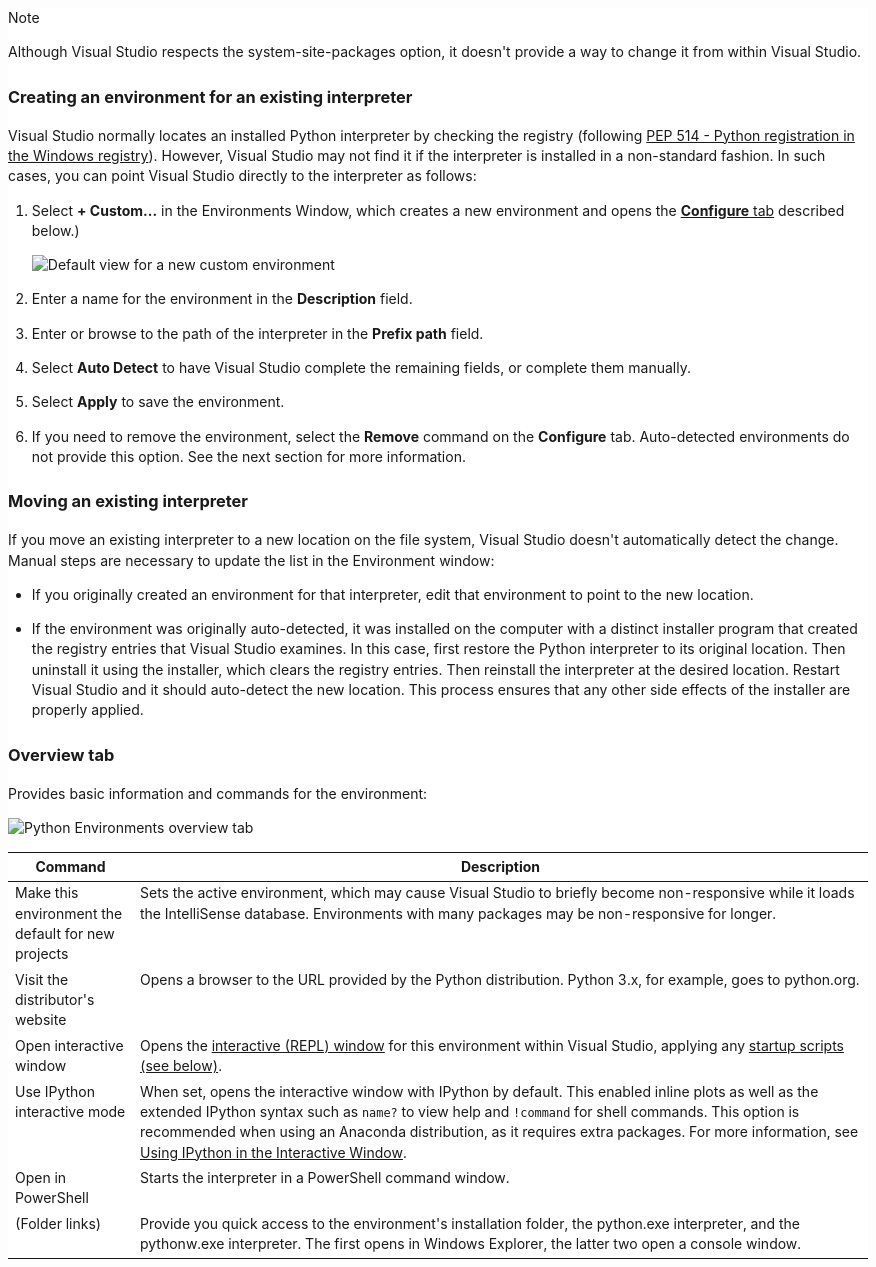 > [!Note]
> Although Visual Studio respects the system-site-packages option, it doesn't provide a way to change it from within Visual Studio.

### <a name="creating-an-environment-for-an-existing-interpreter"></a>Creating an environment for an existing interpreter

Visual Studio normally locates an installed Python interpreter by checking the registry (following [PEP 514 - Python registration in the Windows registry](https://www.python.org/dev/peps/pep-0514/)). However, Visual Studio may not find it if the interpreter is installed in a non-standard fashion. In such cases, you can point Visual Studio directly to the interpreter as follows:

1. Select **+ Custom...** in the Environments Window, which creates a new environment and opens the [**Configure** tab](#configure-tab) described below.)

    ![Default view for a new custom environment](media/environments-custom-1.png)

1. Enter a name for the environment in the **Description** field.
1. Enter or browse to the path of the interpreter in the **Prefix path** field.
1. Select **Auto Detect** to have Visual Studio complete the remaining fields, or complete them manually.
1. Select **Apply** to save the environment.
1. If you need to remove the environment, select the **Remove** command on the **Configure** tab. Auto-detected environments do not provide this option. See the next section for more information.

### <a name="moving-an-existing-interpreter"></a>Moving an existing interpreter

If you move an existing interpreter to a new location on the file system, Visual Studio doesn't automatically detect the change. Manual steps are necessary to update the list in the Environment window:

- If you originally created an environment for that interpreter, edit that environment to point to the new location.

- If the environment was originally auto-detected, it was installed on the computer with a distinct installer program that created the registry entries that Visual Studio examines. In this case, first restore the Python interpreter to its original location. Then uninstall it using the installer, which clears the registry entries. Then reinstall the interpreter at the desired location. Restart Visual Studio and it should auto-detect the new location. This process ensures that any other side effects of the installer are properly applied.

### <a name="overview-tab"></a>Overview tab

Provides basic information and commands for the environment:

![Python Environments overview tab](media/environments-overview-tab.png)

| Command | Description |
| --- | --- |
| Make this environment the default for new projects | Sets the active environment, which may cause Visual Studio to briefly become non-responsive while it loads the IntelliSense database. Environments with many packages may be non-responsive for longer. |
| Visit the distributor's website | Opens a browser to the URL provided by the Python distribution. Python 3.x, for example, goes to python.org. |
| Open interactive window | Opens the [interactive (REPL) window](interactive-repl.md) for this environment within Visual Studio, applying any [startup scripts (see below)](#startup-scripts). |
| Use IPython interactive mode | When set, opens the interactive window with IPython by default. This enabled inline plots as well as the extended IPython syntax such as `name?` to view help and `!command` for shell commands. This option is recommended when using an Anaconda distribution, as it requires extra packages. For more information, see [Using IPython in the Interactive Window](interactive-repl-ipython.md). |
| Open in PowerShell | Starts the interpreter in a PowerShell command window. |
| (Folder links) | Provide you quick access to the environment's installation folder, the python.exe interpreter, and the pythonw.exe interpreter. The first opens in Windows Explorer, the latter two open a console window. |
